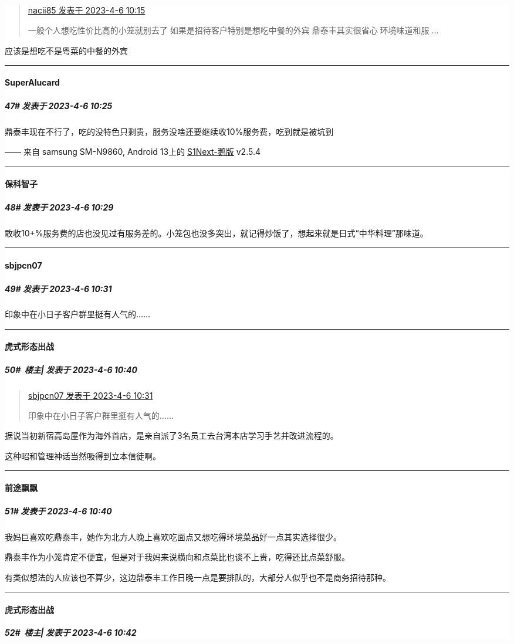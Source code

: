 <blockquote><a href="httphttps://bbs.saraba1st.com/2b/forum.php?mod=redirect&amp;goto=findpost&amp;pid=60349657&amp;ptid=2127619" target="_blank">nacii85 发表于 2023-4-6 10:15</a>

一般个人想吃性价比高的小笼就别去了 如果是招待客户特别是想吃中餐的外宾 鼎泰丰其实很省心 环境味道和服 ...</blockquote>
应该是想吃不是粤菜的中餐的外宾

*****

####  SuperAlucard  
##### 47#       发表于 2023-4-6 10:25

鼎泰丰现在不行了，吃的没特色只剩贵，服务没啥还要继续收10%服务费，吃到就是被坑到

—— 来自 samsung SM-N9860, Android 13上的 [S1Next-鹅版](https://github.com/ykrank/S1-Next/releases) v2.5.4

*****

####  保科智子  
##### 48#       发表于 2023-4-6 10:29

敢收10+%服务费的店也没见过有服务差的。小笼包也没多突出，就记得炒饭了，想起来就是日式“中华料理”那味道。

*****

####  sbjpcn07  
##### 49#       发表于 2023-4-6 10:31

印象中在小日子客户群里挺有人气的……

*****

####  虎式形态出战  
##### 50#         楼主| 发表于 2023-4-6 10:40

<blockquote><a href="httphttps://bbs.saraba1st.com/2b/forum.php?mod=redirect&amp;goto=findpost&amp;pid=60349869&amp;ptid=2127619" target="_blank">sbjpcn07 发表于 2023-4-6 10:31</a>

印象中在小日子客户群里挺有人气的……</blockquote>
据说当初新宿高岛屋作为海外首店，是亲自派了3名员工去台湾本店学习手艺并改进流程的。

这种昭和管理神话当然吸得到立本信徒啊。

*****

####  前途飘飘  
##### 51#       发表于 2023-4-6 10:40

我妈巨喜欢吃鼎泰丰，她作为北方人晚上喜欢吃面点又想吃得环境菜品好一点其实选择很少。

鼎泰丰作为小笼肯定不便宜，但是对于我妈来说横向和点菜比也谈不上贵，吃得还比点菜舒服。

有类似想法的人应该也不算少，这边鼎泰丰工作日晚一点是要排队的，大部分人似乎也不是商务招待那种。

*****

####  虎式形态出战  
##### 52#         楼主| 发表于 2023-4-6 10:42
